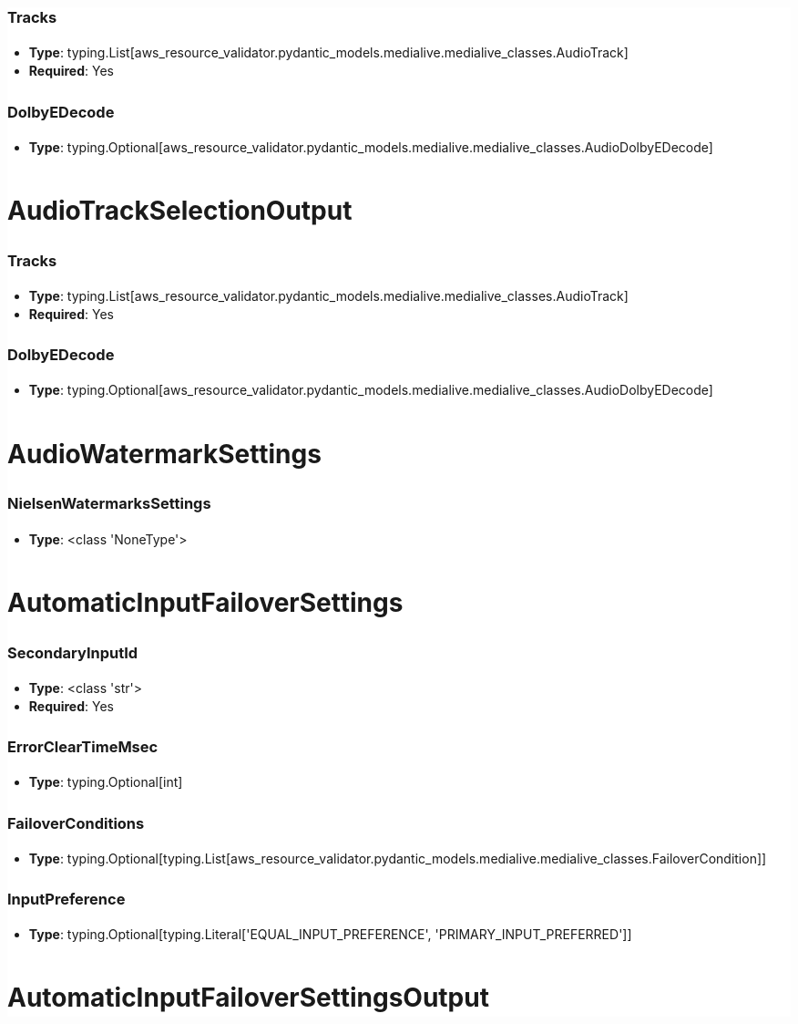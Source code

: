 ### Tracks
- **Type**: typing.List[aws_resource_validator.pydantic_models.medialive.medialive_classes.AudioTrack]
- **Required**: Yes

### DolbyEDecode
- **Type**: typing.Optional[aws_resource_validator.pydantic_models.medialive.medialive_classes.AudioDolbyEDecode]


# AudioTrackSelectionOutput

### Tracks
- **Type**: typing.List[aws_resource_validator.pydantic_models.medialive.medialive_classes.AudioTrack]
- **Required**: Yes

### DolbyEDecode
- **Type**: typing.Optional[aws_resource_validator.pydantic_models.medialive.medialive_classes.AudioDolbyEDecode]


# AudioWatermarkSettings

### NielsenWatermarksSettings
- **Type**: <class 'NoneType'>


# AutomaticInputFailoverSettings

### SecondaryInputId
- **Type**: <class 'str'>
- **Required**: Yes

### ErrorClearTimeMsec
- **Type**: typing.Optional[int]

### FailoverConditions
- **Type**: typing.Optional[typing.List[aws_resource_validator.pydantic_models.medialive.medialive_classes.FailoverCondition]]

### InputPreference
- **Type**: typing.Optional[typing.Literal['EQUAL_INPUT_PREFERENCE', 'PRIMARY_INPUT_PREFERRED']]


# AutomaticInputFailoverSettingsOutput
